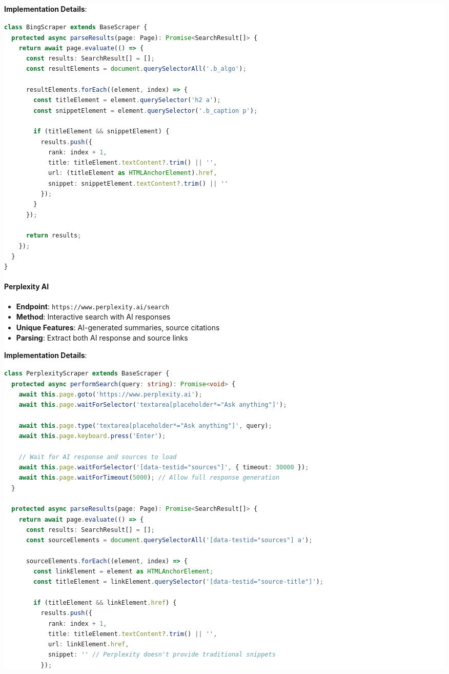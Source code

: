 **Implementation Details**:
```typescript
class BingScraper extends BaseScraper {
  protected async parseResults(page: Page): Promise<SearchResult[]> {
    return await page.evaluate(() => {
      const results: SearchResult[] = [];
      const resultElements = document.querySelectorAll('.b_algo');
      
      resultElements.forEach((element, index) => {
        const titleElement = element.querySelector('h2 a');
        const snippetElement = element.querySelector('.b_caption p');
        
        if (titleElement && snippetElement) {
          results.push({
            rank: index + 1,
            title: titleElement.textContent?.trim() || '',
            url: (titleElement as HTMLAnchorElement).href,
            snippet: snippetElement.textContent?.trim() || ''
          });
        }
      });
      
      return results;
    });
  }
}
```

#### Perplexity AI
- **Endpoint**: `https://www.perplexity.ai/search`
- **Method**: Interactive search with AI responses
- **Unique Features**: AI-generated summaries, source citations
- **Parsing**: Extract both AI response and source links

**Implementation Details**:
```typescript
class PerplexityScraper extends BaseScraper {
  protected async performSearch(query: string): Promise<void> {
    await this.page.goto('https://www.perplexity.ai');
    await this.page.waitForSelector('textarea[placeholder*="Ask anything"]');
    
    await this.page.type('textarea[placeholder*="Ask anything"]', query);
    await this.page.keyboard.press('Enter');
    
    // Wait for AI response and sources to load
    await this.page.waitForSelector('[data-testid="sources"]', { timeout: 30000 });
    await this.page.waitForTimeout(5000); // Allow full response generation
  }
  
  protected async parseResults(page: Page): Promise<SearchResult[]> {
    return await page.evaluate(() => {
      const results: SearchResult[] = [];
      const sourceElements = document.querySelectorAll('[data-testid="sources"] a');
      
      sourceElements.forEach((element, index) => {
        const linkElement = element as HTMLAnchorElement;
        const titleElement = linkElement.querySelector('[data-testid="source-title"]');
        
        if (titleElement && linkElement.href) {
          results.push({
            rank: index + 1,
            title: titleElement.textContent?.trim() || '',
            url: linkElement.href,
            snippet: '' // Perplexity doesn't provide traditional snippets
          });
```